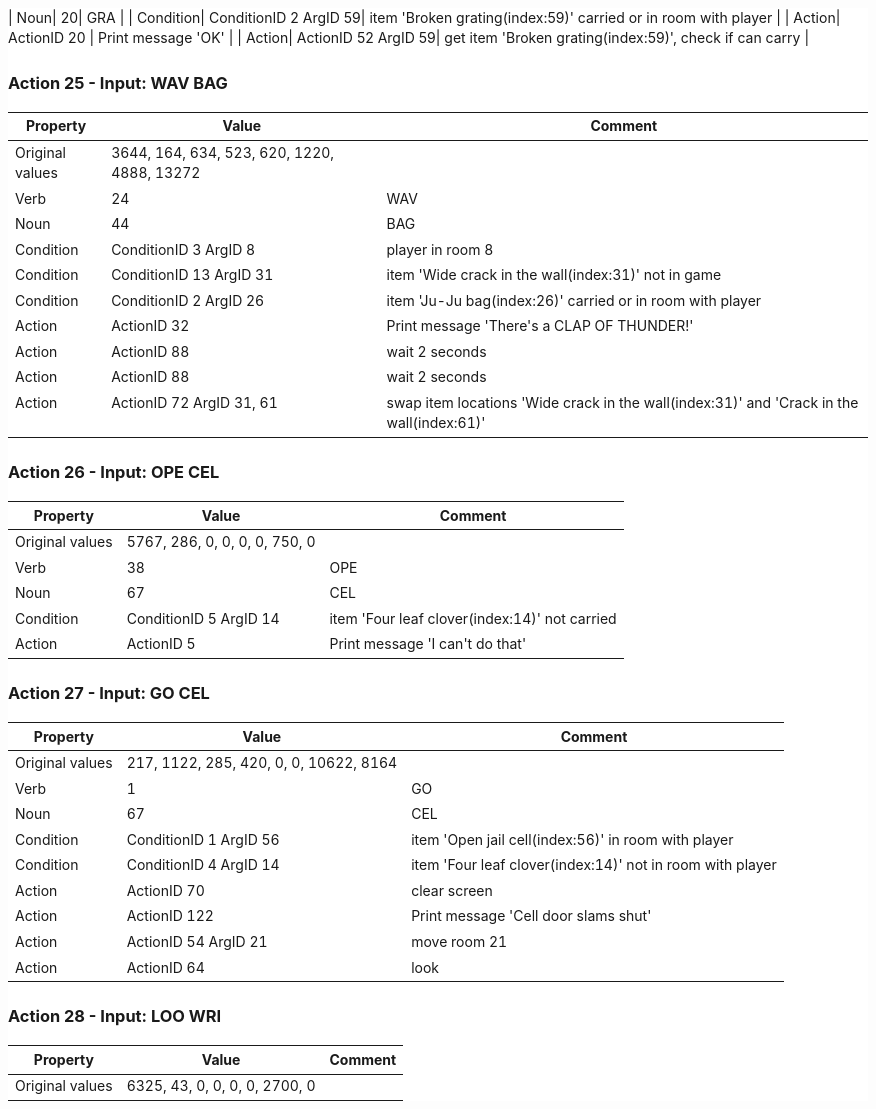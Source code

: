| Noun| 20| GRA |
| Condition| ConditionID 2 ArgID 59| item 'Broken grating(index:59)' carried or in room with player |
| Action| ActionID 20 | Print message 'OK' |
| Action| ActionID 52 ArgID 59| get item 'Broken grating(index:59)', check if can carry |
### Action 25 - Input: WAV BAG
| Property| Value| Comment |
| --------| -----| ------- |
| Original values| 3644, 164, 634, 523, 620, 1220, 4888, 13272|  |
| Verb| 24| WAV |
| Noun| 44| BAG |
| Condition| ConditionID 3 ArgID 8| player in room 8 |
| Condition| ConditionID 13 ArgID 31| item 'Wide crack in the wall(index:31)' not in game |
| Condition| ConditionID 2 ArgID 26| item 'Ju\-Ju bag(index:26)' carried or in room with player |
| Action| ActionID 32 | Print message 'There's a CLAP OF THUNDER\!' |
| Action| ActionID 88 | wait 2 seconds |
| Action| ActionID 88 | wait 2 seconds |
| Action| ActionID 72 ArgID 31, 61| swap item locations 'Wide crack in the wall(index:31)' and 'Crack in the wall(index:61)' |
### Action 26 - Input: OPE CEL
| Property| Value| Comment |
| --------| -----| ------- |
| Original values| 5767, 286, 0, 0, 0, 0, 750, 0|  |
| Verb| 38| OPE |
| Noun| 67| CEL |
| Condition| ConditionID 5 ArgID 14| item 'Four leaf clover(index:14)' not carried |
| Action| ActionID 5 | Print message 'I can't do that' |
### Action 27 - Input: GO CEL
| Property| Value| Comment |
| --------| -----| ------- |
| Original values| 217, 1122, 285, 420, 0, 0, 10622, 8164|  |
| Verb| 1| GO |
| Noun| 67| CEL |
| Condition| ConditionID 1 ArgID 56| item 'Open jail cell(index:56)' in room with player |
| Condition| ConditionID 4 ArgID 14| item 'Four leaf clover(index:14)' not in room with player |
| Action| ActionID 70 | clear screen |
| Action| ActionID 122 | Print message 'Cell door slams shut' |
| Action| ActionID 54 ArgID 21| move room 21 |
| Action| ActionID 64 | look |
### Action 28 - Input: LOO WRI
| Property| Value| Comment |
| --------| -----| ------- |
| Original values| 6325, 43, 0, 0, 0, 0, 2700, 0|  |